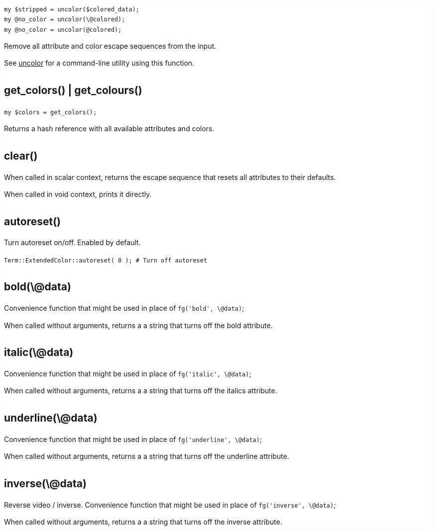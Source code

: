     my $stripped = uncolor($colored_data);
    my @no_color = uncolor(\@colored);
    my @no_color = uncolor(@colored);

Remove all attribute and color escape sequences from the input.

See [uncolor](https://metacpan.org/pod/uncolor) for a command-line utility using this function.

## get\_colors() | get\_colours()

    my $colors = get_colors();

Returns a hash reference with all available attributes and colors.

## clear()

When called in scalar context, returns the escape sequence that resets all
attributes to their defaults.

When called in void context, prints it directly.

## autoreset()

Turn autoreset on/off. Enabled by default.

    Term::ExtendedColor::autoreset( 0 ); # Turn off autoreset

## bold(\\@data)

Convenience function that might be used in place of `fg('bold', \@data)`;

When called without arguments, returns a a string that turns off the
bold attribute.

## italic(\\@data)

Convenience function that might be used in place of `fg('italic', \@data)`;

When called without arguments, returns a a string that turns off the
italics attribute.

## underline(\\@data)

Convenience function that might be used in place of `fg('underline', \@data)`;

When called without arguments, returns a a string that turns off the
underline attribute.

## inverse(\\@data)

Reverse video / inverse.
Convenience function that might be used in place of `fg('inverse', \@data)`;

When called without arguments, returns a a string that turns off the
inverse attribute.
